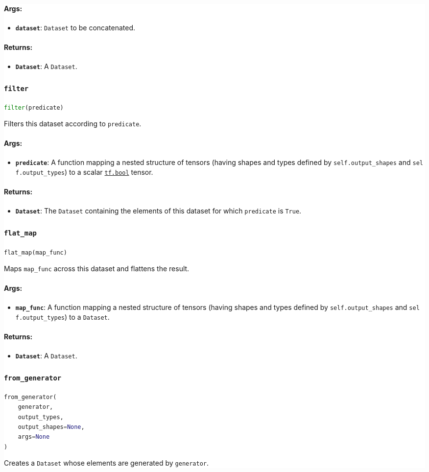 #### Args:

* <b>`dataset`</b>: `Dataset` to be concatenated.


#### Returns:

* <b>`Dataset`</b>: A `Dataset`.

<h3 id="filter"><code>filter</code></h3>

``` python
filter(predicate)
```

Filters this dataset according to `predicate`.

#### Args:

* <b>`predicate`</b>: A function mapping a nested structure of tensors (having shapes
    and types defined by `self.output_shapes` and `self.output_types`) to a
    scalar <a href="../../tf/bool.md"><code>tf.bool</code></a> tensor.


#### Returns:

* <b>`Dataset`</b>: The `Dataset` containing the elements of this dataset for which
      `predicate` is `True`.

<h3 id="flat_map"><code>flat_map</code></h3>

``` python
flat_map(map_func)
```

Maps `map_func` across this dataset and flattens the result.

#### Args:

* <b>`map_func`</b>: A function mapping a nested structure of tensors (having shapes
    and types defined by `self.output_shapes` and `self.output_types`) to a
    `Dataset`.


#### Returns:

* <b>`Dataset`</b>: A `Dataset`.

<h3 id="from_generator"><code>from_generator</code></h3>

``` python
from_generator(
    generator,
    output_types,
    output_shapes=None,
    args=None
)
```

Creates a `Dataset` whose elements are generated by `generator`.
